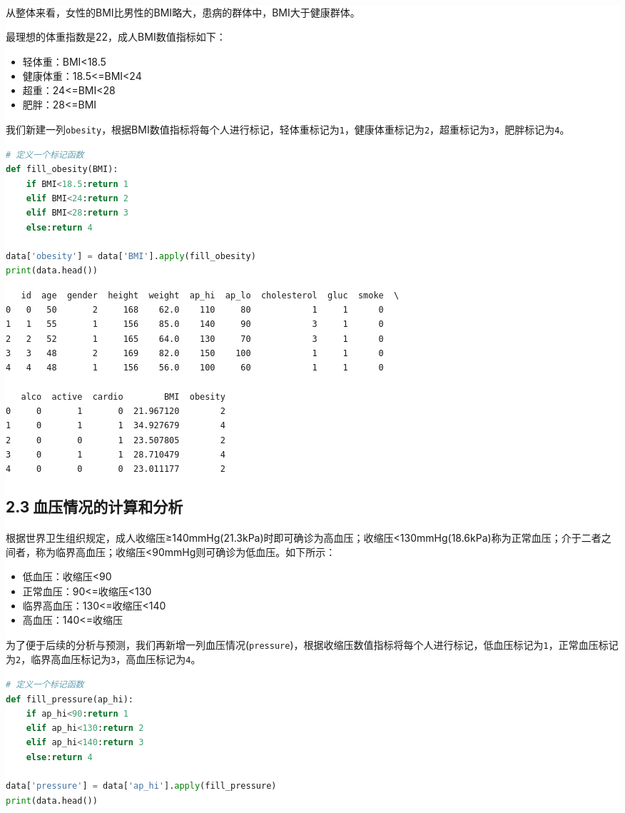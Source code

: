 
从整体来看，女性的BMI比男性的BMI略大，患病的群体中，BMI大于健康群体。

最理想的体重指数是22，成人BMI数值指标如下：
+ 轻体重：BMI<18.5
+ 健康体重：18.5<=BMI<24
+ 超重：24<=BMI<28
+ 肥胖：28<=BMI

我们新建一列`obesity`，根据BMI数值指标将每个人进行标记，轻体重标记为`1`，健康体重标记为`2`，超重标记为`3`，肥胖标记为`4`。


```python
# 定义一个标记函数
def fill_obesity(BMI):
    if BMI<18.5:return 1
    elif BMI<24:return 2
    elif BMI<28:return 3
    else:return 4

data['obesity'] = data['BMI'].apply(fill_obesity)
print(data.head())
```

       id  age  gender  height  weight  ap_hi  ap_lo  cholesterol  gluc  smoke  \
    0   0   50       2     168    62.0    110     80            1     1      0   
    1   1   55       1     156    85.0    140     90            3     1      0   
    2   2   52       1     165    64.0    130     70            3     1      0   
    3   3   48       2     169    82.0    150    100            1     1      0   
    4   4   48       1     156    56.0    100     60            1     1      0   
    
       alco  active  cardio        BMI  obesity  
    0     0       1       0  21.967120        2  
    1     0       1       1  34.927679        4  
    2     0       0       1  23.507805        2  
    3     0       1       1  28.710479        4  
    4     0       0       0  23.011177        2  
    

## <a id=2.3></a>2.3 血压情况的计算和分析
根据世界卫生组织规定，成人收缩压≥140mmHg(21.3kPa)时即可确诊为高血压；收缩压<130mmHg(18.6kPa)称为正常血压；介于二者之间者，称为临界高血压；收缩压<90mmHg则可确诊为低血压。如下所示：

+ 低血压：收缩压<90
+ 正常血压：90<=收缩压<130
+ 临界高血压：130<=收缩压<140
+ 高血压：140<=收缩压

为了便于后续的分析与预测，我们再新增一列血压情况(`pressure`)，根据收缩压数值指标将每个人进行标记，低血压标记为`1`，正常血压标记为`2`，临界高血压标记为`3`，高血压标记为`4`。


```python
# 定义一个标记函数
def fill_pressure(ap_hi):
    if ap_hi<90:return 1
    elif ap_hi<130:return 2
    elif ap_hi<140:return 3
    else:return 4

data['pressure'] = data['ap_hi'].apply(fill_pressure)
print(data.head())
```
